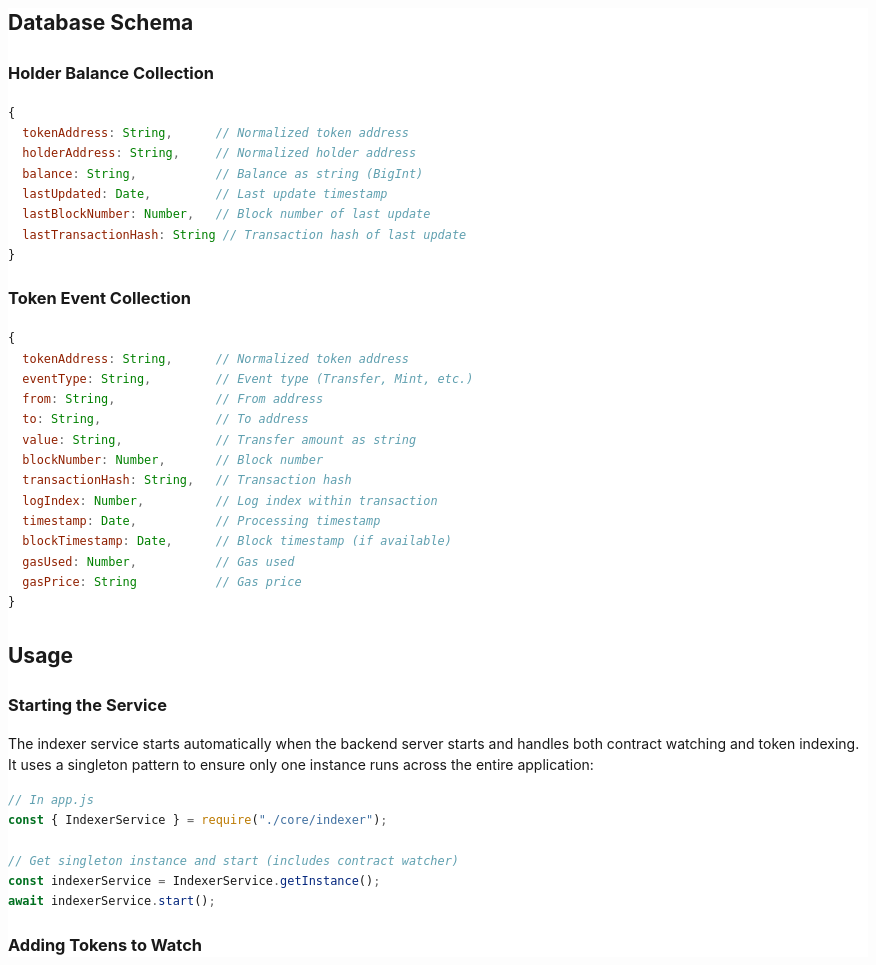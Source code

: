 ## Database Schema

### Holder Balance Collection

```javascript
{
  tokenAddress: String,      // Normalized token address
  holderAddress: String,     // Normalized holder address
  balance: String,           // Balance as string (BigInt)
  lastUpdated: Date,         // Last update timestamp
  lastBlockNumber: Number,   // Block number of last update
  lastTransactionHash: String // Transaction hash of last update
}
```

### Token Event Collection

```javascript
{
  tokenAddress: String,      // Normalized token address
  eventType: String,         // Event type (Transfer, Mint, etc.)
  from: String,              // From address
  to: String,                // To address
  value: String,             // Transfer amount as string
  blockNumber: Number,       // Block number
  transactionHash: String,   // Transaction hash
  logIndex: Number,          // Log index within transaction
  timestamp: Date,           // Processing timestamp
  blockTimestamp: Date,      // Block timestamp (if available)
  gasUsed: Number,           // Gas used
  gasPrice: String           // Gas price
}
```

## Usage

### Starting the Service

The indexer service starts automatically when the backend server starts and handles both contract watching and token indexing. It uses a singleton pattern to ensure only one instance runs across the entire application:

```javascript
// In app.js
const { IndexerService } = require("./core/indexer");

// Get singleton instance and start (includes contract watcher)
const indexerService = IndexerService.getInstance();
await indexerService.start();
```

### Adding Tokens to Watch
